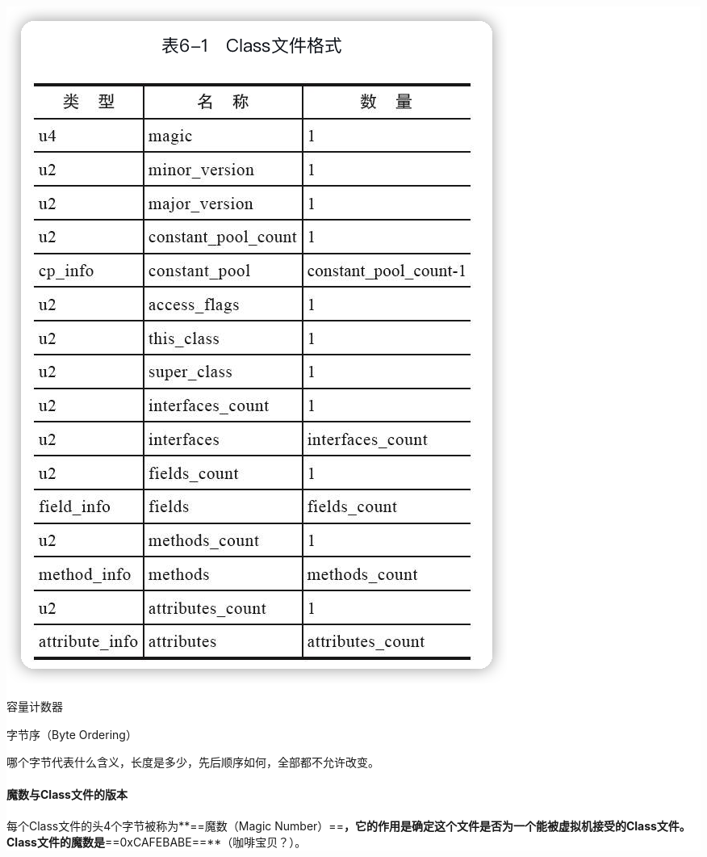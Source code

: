 ![数据项按严格顺序排列](images/image-20220504103119099.png)

容量计数器

字节序（Byte Ordering）

哪个字节代表什么含义，长度是多少，先后顺序如何，全部都不允许改变。

#### 魔数与Class文件的版本

每个Class文件的头4个字节被称为**==魔数（Magic Number）==**，它的作用是确定这个文件是否为一个能被虚拟机接受的Class文件。Class文件的魔数是**==0xCAFEBABE==**（咖啡宝贝？）。
